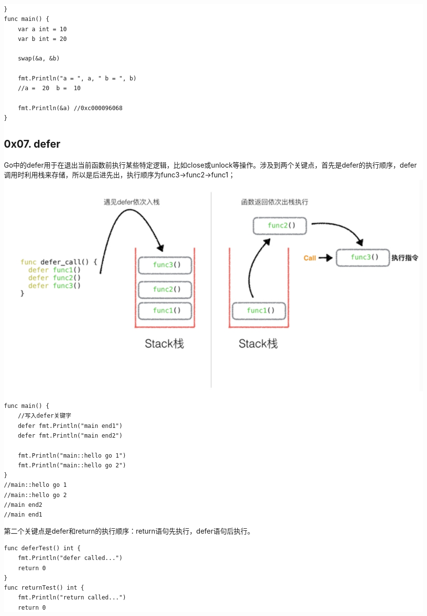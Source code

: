 ```Golang
}
func main() {
	var a int = 10
	var b int = 20

	swap(&a, &b)

	fmt.Println("a = ", a, " b = ", b)
	//a =  20  b =  10

	fmt.Println(&a) //0xc000096068
}
```
## 0x07. defer
Go中的defer用于在退出当前函数前执行某些特定逻辑，比如close或unlock等操作。涉及到两个关键点，首先是defer的执行顺序，defer调用时利用栈来存储，所以是后进先出，执行顺序为func3->func2->func1；
![](./image/defer.png)
```Golang
func main() {
	//写入defer关键字
	defer fmt.Println("main end1")
	defer fmt.Println("main end2")
	
	fmt.Println("main::hello go 1")
	fmt.Println("main::hello go 2")
}
//main::hello go 1
//main::hello go 2
//main end2
//main end1
```
第二个关键点是defer和return的执行顺序：return语句先执行，defer语句后执行。
```Golang
func deferTest() int {
	fmt.Println("defer called...")
	return 0
}
func returnTest() int {
	fmt.Println("return called...")
	return 0
```